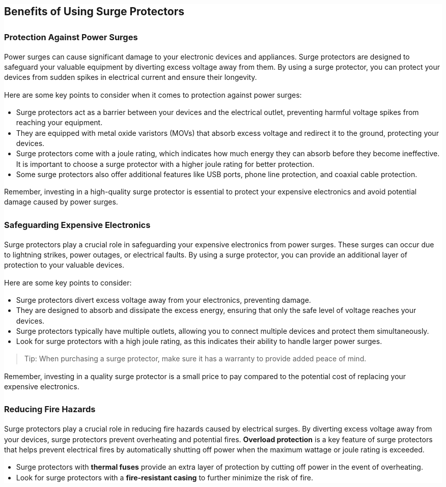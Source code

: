 Benefits of Using Surge Protectors
----------------------------------

### Protection Against Power Surges

Power surges can cause significant damage to your electronic devices and appliances. Surge protectors are designed to safeguard your valuable equipment by diverting excess voltage away from them. By using a surge protector, you can protect your devices from sudden spikes in electrical current and ensure their longevity.

Here are some key points to consider when it comes to protection against power surges:

*   Surge protectors act as a barrier between your devices and the electrical outlet, preventing harmful voltage spikes from reaching your equipment.
*   They are equipped with metal oxide varistors (MOVs) that absorb excess voltage and redirect it to the ground, protecting your devices.
*   Surge protectors come with a joule rating, which indicates how much energy they can absorb before they become ineffective. It is important to choose a surge protector with a higher joule rating for better protection.
*   Some surge protectors also offer additional features like USB ports, phone line protection, and coaxial cable protection.

Remember, investing in a high-quality surge protector is essential to protect your expensive electronics and avoid potential damage caused by power surges.

### Safeguarding Expensive Electronics

Surge protectors play a crucial role in safeguarding your expensive electronics from power surges. These surges can occur due to lightning strikes, power outages, or electrical faults. By using a surge protector, you can provide an additional layer of protection to your valuable devices.

Here are some key points to consider:

*   Surge protectors divert excess voltage away from your electronics, preventing damage.
*   They are designed to absorb and dissipate the excess energy, ensuring that only the safe level of voltage reaches your devices.
*   Surge protectors typically have multiple outlets, allowing you to connect multiple devices and protect them simultaneously.
*   Look for surge protectors with a high joule rating, as this indicates their ability to handle larger power surges.

> Tip: When purchasing a surge protector, make sure it has a warranty to provide added peace of mind.

Remember, investing in a quality surge protector is a small price to pay compared to the potential cost of replacing your expensive electronics.

### Reducing Fire Hazards

Surge protectors play a crucial role in reducing fire hazards caused by electrical surges. By diverting excess voltage away from your devices, surge protectors prevent overheating and potential fires. **Overload protection** is a key feature of surge protectors that helps prevent electrical fires by automatically shutting off power when the maximum wattage or joule rating is exceeded.

*   Surge protectors with **thermal fuses** provide an extra layer of protection by cutting off power in the event of overheating.
*   Look for surge protectors with a **fire-resistant casing** to further minimize the risk of fire.
